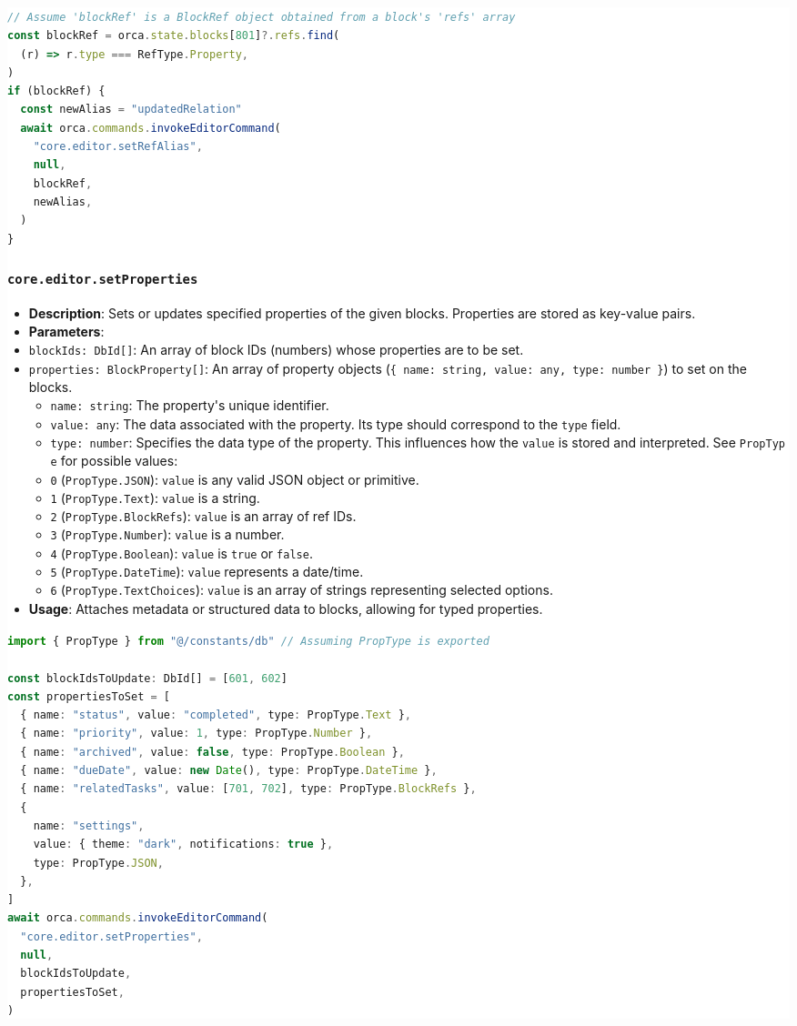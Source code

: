```typescript
// Assume 'blockRef' is a BlockRef object obtained from a block's 'refs' array
const blockRef = orca.state.blocks[801]?.refs.find(
  (r) => r.type === RefType.Property,
)
if (blockRef) {
  const newAlias = "updatedRelation"
  await orca.commands.invokeEditorCommand(
    "core.editor.setRefAlias",
    null,
    blockRef,
    newAlias,
  )
}
```

### `core.editor.setProperties`

- **Description**: Sets or updates specified properties of the given blocks. Properties are stored as key-value pairs.
- **Parameters**:
- `blockIds: DbId[]`: An array of block IDs (numbers) whose properties are to be set.
- `properties: BlockProperty[]`: An array of property objects (`{ name: string, value: any, type: number }`) to set on the blocks.
  - `name: string`: The property's unique identifier.
  - `value: any`: The data associated with the property. Its type should correspond to the `type` field.
  - `type: number`: Specifies the data type of the property. This influences how the `value` is stored and interpreted. See `PropType` for possible values:
  - `0` (`PropType.JSON`): `value` is any valid JSON object or primitive.
  - `1` (`PropType.Text`): `value` is a string.
  - `2` (`PropType.BlockRefs`): `value` is an array of ref IDs.
  - `3` (`PropType.Number`): `value` is a number.
  - `4` (`PropType.Boolean`): `value` is `true` or `false`.
  - `5` (`PropType.DateTime`): `value` represents a date/time.
  - `6` (`PropType.TextChoices`): `value` is an array of strings representing selected options.
- **Usage**: Attaches metadata or structured data to blocks, allowing for typed properties.

```typescript
import { PropType } from "@/constants/db" // Assuming PropType is exported

const blockIdsToUpdate: DbId[] = [601, 602]
const propertiesToSet = [
  { name: "status", value: "completed", type: PropType.Text },
  { name: "priority", value: 1, type: PropType.Number },
  { name: "archived", value: false, type: PropType.Boolean },
  { name: "dueDate", value: new Date(), type: PropType.DateTime },
  { name: "relatedTasks", value: [701, 702], type: PropType.BlockRefs },
  {
    name: "settings",
    value: { theme: "dark", notifications: true },
    type: PropType.JSON,
  },
]
await orca.commands.invokeEditorCommand(
  "core.editor.setProperties",
  null,
  blockIdsToUpdate,
  propertiesToSet,
)
```
